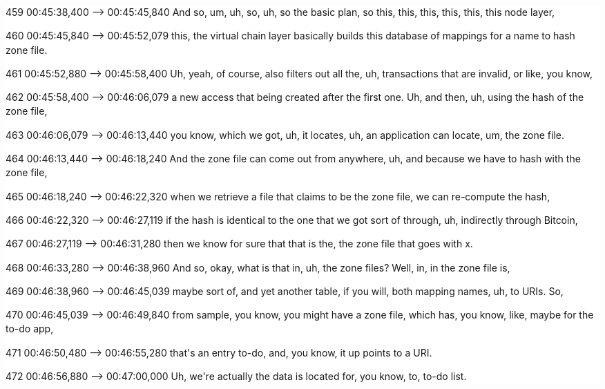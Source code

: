 459
00:45:38,400 --> 00:45:45,840
And so, um, uh, so, uh, so the basic plan, so this, this, this, this, this, this node layer,

460
00:45:45,840 --> 00:45:52,079
this, the virtual chain layer basically builds this database of mappings for a name to hash zone file.

461
00:45:52,880 --> 00:45:58,400
Uh, yeah, of course, also filters out all the, uh, transactions that are invalid, or like, you know,

462
00:45:58,400 --> 00:46:06,079
a new access that being created after the first one. Uh, and then, uh, using the hash of the zone file,

463
00:46:06,079 --> 00:46:13,440
you know, which we got, uh, it locates, uh, an application can locate, um, the zone file.

464
00:46:13,440 --> 00:46:18,240
And the zone file can come out from anywhere, uh, and because we have to hash with the zone file,

465
00:46:18,240 --> 00:46:22,320
when we retrieve a file that claims to be the zone file, we can re-compute the hash,

466
00:46:22,320 --> 00:46:27,119
if the hash is identical to the one that we got sort of through, uh, indirectly through Bitcoin,

467
00:46:27,119 --> 00:46:31,280
then we know for sure that that is the, the zone file that goes with x.

468
00:46:33,280 --> 00:46:38,960
And so, okay, what is that in, uh, the zone files? Well, in, in the zone file is,

469
00:46:38,960 --> 00:46:45,039
maybe sort of, and yet another table, if you will, both mapping names, uh, to URIs. So,

470
00:46:45,039 --> 00:46:49,840
from sample, you know, you might have a zone file, which has, you know, like, maybe for the to-do app,

471
00:46:50,480 --> 00:46:55,280
that's an entry to-do, and, you know, it up points to a URI.

472
00:46:56,880 --> 00:47:00,000
Uh, we're actually the data is located for, you know, to, to-do list.
